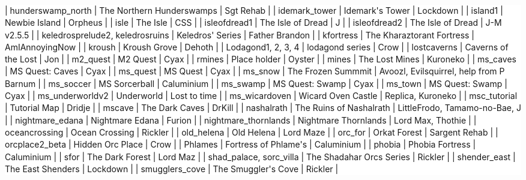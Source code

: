 | hunderswamp_north | The Northern Hunderswamps | Sgt Rehab |
| idemark_tower | Idemark's Tower | Lockdown |
| island1 | Newbie Island | Orpheus |
| isle | The Isle | CSS |
| isleofdread1 | The Isle of Dread | J |
| isleofdread2 | The Isle of Dread | J-M v2.5.5 |
| keledrosprelude2, keledrosruins | Keledros' Series | Father Brandon |
| kfortress | The Kharaztorant Fortress | AmIAnnoyingNow |
| kroush | Kroush Grove | Dehoth |
| Lodagond1, 2, 3, 4 | lodagond series | Crow |
| lostcaverns | Caverns of the Lost | Jon |
| m2_quest | M2 Quest | Cyax |
| rmines | Place holder | Oyster |
| mines | The Lost Mines | Kuroneko |
| ms_caves | MS Quest: Caves | Cyax |
| ms_quest | MS Quest | Cyax |
| ms_snow | The Frozen Summmit | Avoozl, Evilsquirrel, help from P Barnum |
| ms_soccer | MS Sorcerball | Caluminium |
| ms_swamp | MS Quest: Swamp | Cyax |
| ms_town | MS Quest: Swamp | Cyax |
| ms_underworldv2 | Underworld | Lost to time |
| ms_wicardoven | Wicard Oven Castle | Replica, Kuroneko |
| msc_tutorial | Tutorial Map | Dridje |
| mscave | The Dark Caves | DrKill |
| nashalrath | The Ruins of Nashalrath | LittleFrodo, Tamamo-no-Bae, J |
| nightmare_edana | Nightmare Edana | Furion |
| nightmare_thornlands | Nightmare Thornlands | Lord Max, Thothie |
| oceancrossing | Ocean Crossing | Rickler |
| old_helena | Old Helena | Lord Maze |
| orc_for | Orkat Forest | Sargent Rehab |
| orcplace2_beta | Hidden Orc Place | Crow |
| Phlames | Fortress of Phlame's | Caluminium |
| phobia | Phobia Fortress | Caluminium |
| sfor | The Dark Forest | Lord Maz |
| shad_palace, sorc_villa | The Shadahar  Orcs Series | Rickler |
| shender_east | The East Shenders | Lockdown |
| smugglers_cove | The Smuggler's Cove | Rickler |